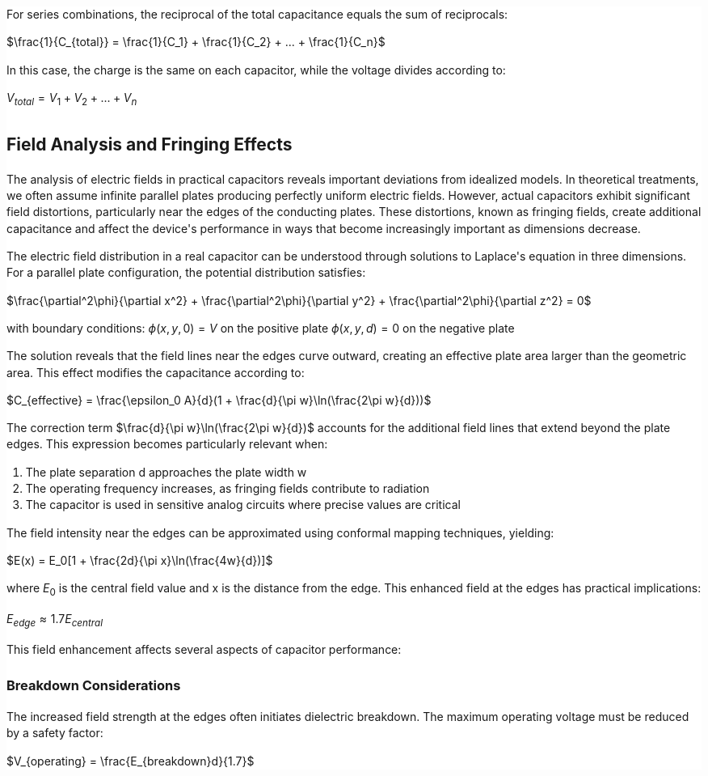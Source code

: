For series combinations, the reciprocal of the total capacitance equals the sum of reciprocals:

$\frac{1}{C_{total}} = \frac{1}{C_1} + \frac{1}{C_2} + ... + \frac{1}{C_n}$

In this case, the charge is the same on each capacitor, while the voltage divides according to:

$V_{total} = V_1 + V_2 + ... + V_n$

## Field Analysis and Fringing Effects

The analysis of electric fields in practical capacitors reveals important deviations from idealized models. In theoretical treatments, we often assume infinite parallel plates producing perfectly uniform electric fields. However, actual capacitors exhibit significant field distortions, particularly near the edges of the conducting plates. These distortions, known as fringing fields, create additional capacitance and affect the device's performance in ways that become increasingly important as dimensions decrease.

The electric field distribution in a real capacitor can be understood through solutions to Laplace's equation in three dimensions. For a parallel plate configuration, the potential distribution satisfies:

$\frac{\partial^2\phi}{\partial x^2} + \frac{\partial^2\phi}{\partial y^2} + \frac{\partial^2\phi}{\partial z^2} = 0$

with boundary conditions:
$\phi(x,y,0) = V$ on the positive plate
$\phi(x,y,d) = 0$ on the negative plate

The solution reveals that the field lines near the edges curve outward, creating an effective plate area larger than the geometric area. This effect modifies the capacitance according to:

$C_{effective} = \frac{\epsilon_0 A}{d}(1 + \frac{d}{\pi w}\ln(\frac{2\pi w}{d}))$

The correction term $\frac{d}{\pi w}\ln(\frac{2\pi w}{d})$ accounts for the additional field lines that extend beyond the plate edges. This expression becomes particularly relevant when:

1. The plate separation d approaches the plate width w
2. The operating frequency increases, as fringing fields contribute to radiation
3. The capacitor is used in sensitive analog circuits where precise values are critical

The field intensity near the edges can be approximated using conformal mapping techniques, yielding:

$E(x) = E_0[1 + \frac{2d}{\pi x}\ln(\frac{4w}{d})]$

where $E_0$ is the central field value and x is the distance from the edge. This enhanced field at the edges has practical implications:

$E_{edge} \approx 1.7E_{central}$

This field enhancement affects several aspects of capacitor performance:

### Breakdown Considerations

The increased field strength at the edges often initiates dielectric breakdown. The maximum operating voltage must be reduced by a safety factor:

$V_{operating} = \frac{E_{breakdown}d}{1.7}$
